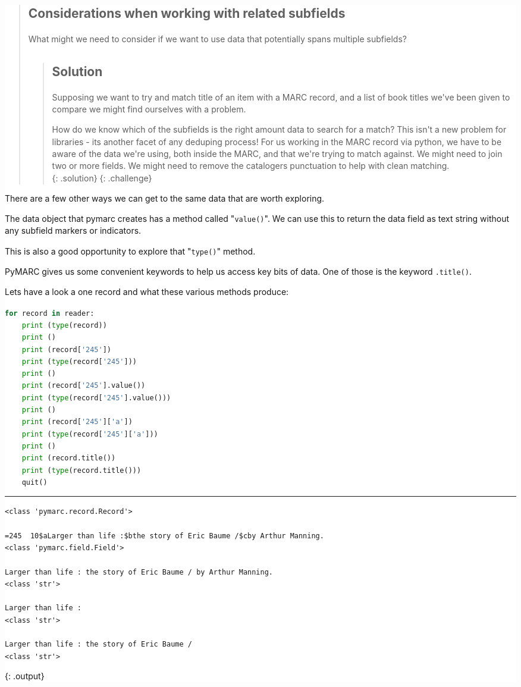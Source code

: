 
> ## Considerations when working with related subfields
> What might we need to consider if we want to use data that potentially spans multiple subfields? 
> > ## Solution
> >Supposing we want to try and match title of an item with a MARC record, and a list of book titles we've been given to compare we might find ourselves with a problem.   
> >
> >How do we know which of the subfields is the right amount data to search for a match? This isn't a new problem for libraries - its another facet of any deduping process! For us working in the MARC record via python, we have to be aware of the data we're using, both inside the MARC, and that we're trying to match against. We might need to join two or more fields. We might need to remove the catalogers punctuation to help with clean matching.   
> {: .solution}
{: .challenge}

There are a few other ways we can get to the same data that are worth exploring. 

The data object that pymarc creates has a method called "<code>value()</code>". We can use this to return the data field as text string without any subfield markers or indicators. 

This is also a good opportunity to explore that "<code>type()</code>" method. 

PyMARC gives us some convenient keywords to help us access key bits of data. One of those is the keyword <code>.title()</code>. 

Lets have a look a one record and what these various methods produce:

```python
for record in reader:
    print (type(record))
    print ()
    print (record['245'])
    print (type(record['245']))
    print ()
    print (record['245'].value())
    print (type(record['245'].value()))
    print ()
    print (record['245']['a'])
    print (type(record['245']['a']))
    print ()
    print (record.title())
    print (type(record.title()))
    quit()
```
_____

```
<class 'pymarc.record.Record'>

=245  10$aLarger than life :$bthe story of Eric Baume /$cby Arthur Manning.
<class 'pymarc.field.Field'>

Larger than life : the story of Eric Baume / by Arthur Manning.
<class 'str'>

Larger than life :
<class 'str'>

Larger than life : the story of Eric Baume /
<class 'str'>
```
{: .output}
